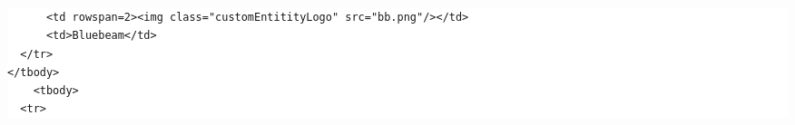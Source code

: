           <td rowspan=2><img class="customEntitityLogo" src="bb.png"/></td>
          <td>Bluebeam</td>
      </tr>
    </tbody>
        <tbody>
      <tr>
